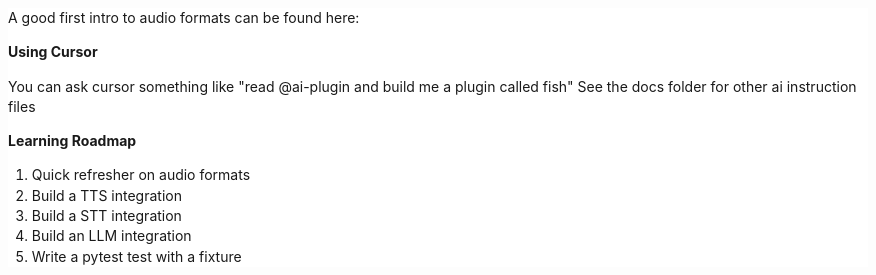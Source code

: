 A good first intro to audio formats can be found here:

**Using Cursor**

You can ask cursor something like "read @ai-plugin and build me a plugin called fish"
See the docs folder for other ai instruction files

**Learning Roadmap**

1. Quick refresher on audio formats
2. Build a TTS integration
3. Build a STT integration
4. Build an LLM integration
5. Write a pytest test with a fixture